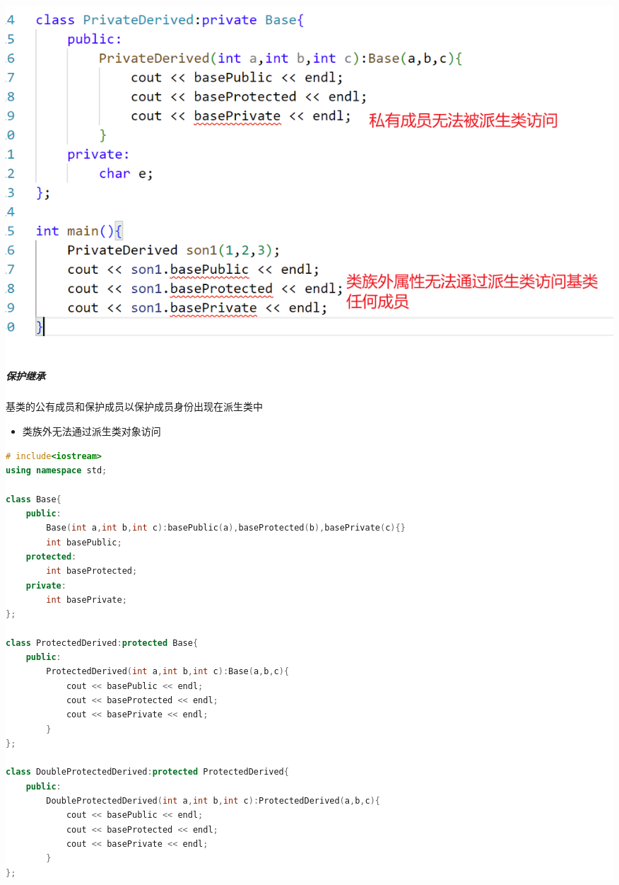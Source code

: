 ![image-20230421222911271](3-C++面向对象/image-20230421222911271.png)

##### 保护继承

基类的公有成员和保护成员以保护成员身份出现在派生类中

- 类族外无法通过派生类对象访问

```cpp
# include<iostream>
using namespace std;

class Base{
    public:
        Base(int a,int b,int c):basePublic(a),baseProtected(b),basePrivate(c){}
        int basePublic;
    protected:
        int baseProtected;
    private:
        int basePrivate;
};

class ProtectedDerived:protected Base{
    public:
        ProtectedDerived(int a,int b,int c):Base(a,b,c){
            cout << basePublic << endl;
            cout << baseProtected << endl;
            cout << basePrivate << endl;
        }
};

class DoubleProtectedDerived:protected ProtectedDerived{
    public:
        DoubleProtectedDerived(int a,int b,int c):ProtectedDerived(a,b,c){
            cout << basePublic << endl;
            cout << baseProtected << endl;
            cout << basePrivate << endl;
        }
};

```